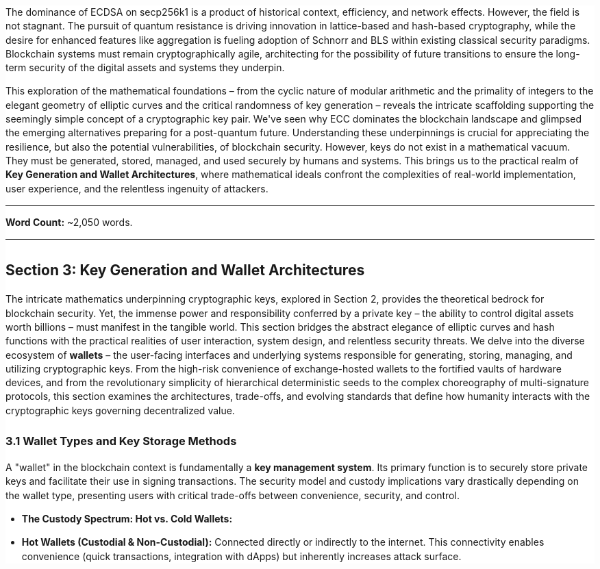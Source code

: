 The dominance of ECDSA on secp256k1 is a product of historical context, efficiency, and network effects. However, the field is not stagnant. The pursuit of quantum resistance is driving innovation in lattice-based and hash-based cryptography, while the desire for enhanced features like aggregation is fueling adoption of Schnorr and BLS within existing classical security paradigms. Blockchain systems must remain cryptographically agile, architecting for the possibility of future transitions to ensure the long-term security of the digital assets and systems they underpin.

This exploration of the mathematical foundations – from the cyclic nature of modular arithmetic and the primality of integers to the elegant geometry of elliptic curves and the critical randomness of key generation – reveals the intricate scaffolding supporting the seemingly simple concept of a cryptographic key pair. We've seen why ECC dominates the blockchain landscape and glimpsed the emerging alternatives preparing for a post-quantum future. Understanding these underpinnings is crucial for appreciating the resilience, but also the potential vulnerabilities, of blockchain security. However, keys do not exist in a mathematical vacuum. They must be generated, stored, managed, and used securely by humans and systems. This brings us to the practical realm of **Key Generation and Wallet Architectures**, where mathematical ideals confront the complexities of real-world implementation, user experience, and the relentless ingenuity of attackers.

---

**Word Count:** ~2,050 words.



---





## Section 3: Key Generation and Wallet Architectures

The intricate mathematics underpinning cryptographic keys, explored in Section 2, provides the theoretical bedrock for blockchain security. Yet, the immense power and responsibility conferred by a private key – the ability to control digital assets worth billions – must manifest in the tangible world. This section bridges the abstract elegance of elliptic curves and hash functions with the practical realities of user interaction, system design, and relentless security threats. We delve into the diverse ecosystem of **wallets** – the user-facing interfaces and underlying systems responsible for generating, storing, managing, and utilizing cryptographic keys. From the high-risk convenience of exchange-hosted wallets to the fortified vaults of hardware devices, and from the revolutionary simplicity of hierarchical deterministic seeds to the complex choreography of multi-signature protocols, this section examines the architectures, trade-offs, and evolving standards that define how humanity interacts with the cryptographic keys governing decentralized value.

### 3.1 Wallet Types and Key Storage Methods

A "wallet" in the blockchain context is fundamentally a **key management system**. Its primary function is to securely store private keys and facilitate their use in signing transactions. The security model and custody implications vary drastically depending on the wallet type, presenting users with critical trade-offs between convenience, security, and control.

*   **The Custody Spectrum: Hot vs. Cold Wallets:**

*   **Hot Wallets (Custodial & Non-Custodial):** Connected directly or indirectly to the internet. This connectivity enables convenience (quick transactions, integration with dApps) but inherently increases attack surface.
